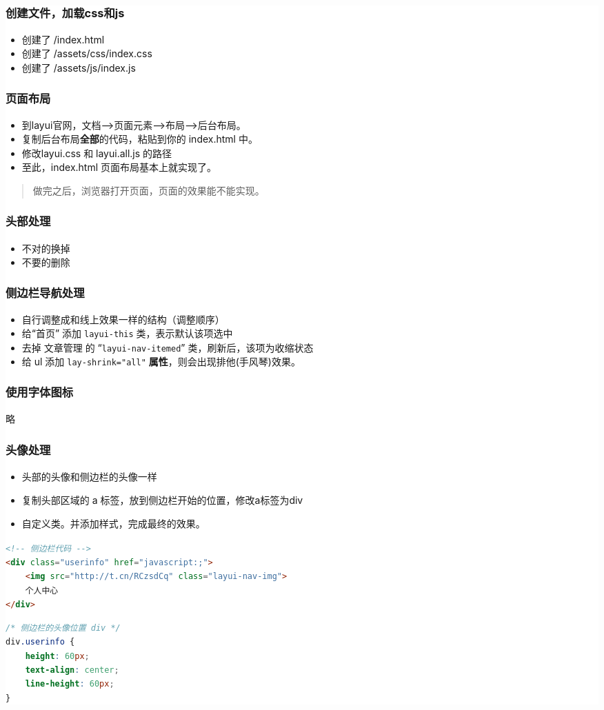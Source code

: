 ### 创建文件，加载css和js

- 创建了 /index.html
- 创建了 /assets/css/index.css
- 创建了 /assets/js/index.js

### 页面布局

- 到layui官网，文档-->页面元素-->布局-->后台布局。
- 复制后台布局**全部**的代码，粘贴到你的 index.html 中。
- 修改layui.css 和 layui.all.js 的路径
- 至此，index.html 页面布局基本上就实现了。

> 做完之后，浏览器打开页面，页面的效果能不能实现。

### 头部处理

- 不对的换掉
- 不要的删除

### 侧边栏导航处理

- 自行调整成和线上效果一样的结构（调整顺序）
- 给“首页” 添加 `layui-this` 类，表示默认该项选中
- 去掉 文章管理 的 “`layui-nav-itemed`” 类，刷新后，该项为收缩状态
- 给 ul 添加 `lay-shrink="all"` **属性**，则会出现排他(手风琴)效果。

### 使用字体图标

略

### 头像处理

- 头部的头像和侧边栏的头像一样
- 复制头部区域的 a 标签，放到侧边栏开始的位置，修改a标签为div

- 自定义类。并添加样式，完成最终的效果。

```html
<!-- 侧边栏代码 -->
<div class="userinfo" href="javascript:;">
    <img src="http://t.cn/RCzsdCq" class="layui-nav-img">
    个人中心
</div>

```

```css
/* 侧边栏的头像位置 div */
div.userinfo {
    height: 60px;
    text-align: center;
    line-height: 60px;
}
```
